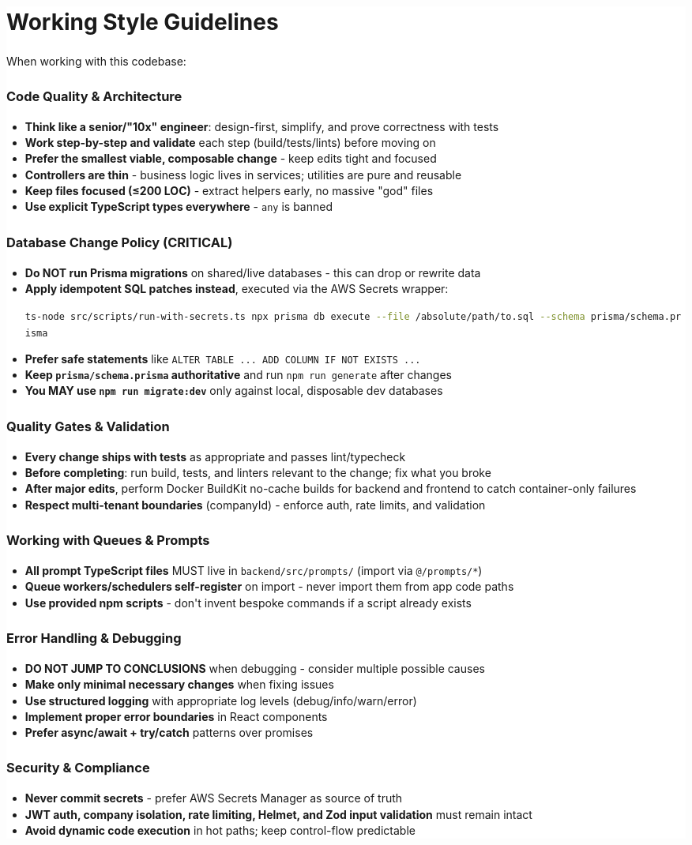 # Working Style Guidelines

When working with this codebase:

### Code Quality & Architecture
- **Think like a senior/"10x" engineer**: design-first, simplify, and prove correctness with tests
- **Work step-by-step and validate** each step (build/tests/lints) before moving on
- **Prefer the smallest viable, composable change** - keep edits tight and focused
- **Controllers are thin** - business logic lives in services; utilities are pure and reusable
- **Keep files focused (≤200 LOC)** - extract helpers early, no massive "god" files
- **Use explicit TypeScript types everywhere** - `any` is banned

### Database Change Policy (CRITICAL)
- **Do NOT run Prisma migrations** on shared/live databases - this can drop or rewrite data
- **Apply idempotent SQL patches instead**, executed via the AWS Secrets wrapper:
  ```bash
  ts-node src/scripts/run-with-secrets.ts npx prisma db execute --file /absolute/path/to.sql --schema prisma/schema.prisma
  ```
- **Prefer safe statements** like `ALTER TABLE ... ADD COLUMN IF NOT EXISTS ...`
- **Keep `prisma/schema.prisma` authoritative** and run `npm run generate` after changes
- **You MAY use `npm run migrate:dev`** only against local, disposable dev databases

### Quality Gates & Validation
- **Every change ships with tests** as appropriate and passes lint/typecheck
- **Before completing**: run build, tests, and linters relevant to the change; fix what you broke
- **After major edits**, perform Docker BuildKit no-cache builds for backend and frontend to catch container-only failures
- **Respect multi-tenant boundaries** (companyId) - enforce auth, rate limits, and validation

### Working with Queues & Prompts
- **All prompt TypeScript files** MUST live in `backend/src/prompts/` (import via `@/prompts/*`)
- **Queue workers/schedulers self-register** on import - never import them from app code paths
- **Use provided npm scripts** - don't invent bespoke commands if a script already exists

### Error Handling & Debugging
- **DO NOT JUMP TO CONCLUSIONS** when debugging - consider multiple possible causes
- **Make only minimal necessary changes** when fixing issues
- **Use structured logging** with appropriate log levels (debug/info/warn/error)
- **Implement proper error boundaries** in React components
- **Prefer async/await + try/catch** patterns over promises

### Security & Compliance
- **Never commit secrets** - prefer AWS Secrets Manager as source of truth
- **JWT auth, company isolation, rate limiting, Helmet, and Zod input validation** must remain intact
- **Avoid dynamic code execution** in hot paths; keep control-flow predictable
